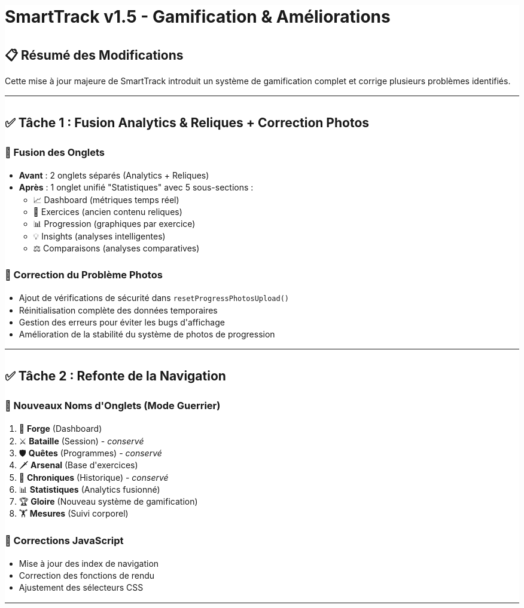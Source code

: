 # SmartTrack v1.5 - Gamification & Améliorations

## 📋 Résumé des Modifications

Cette mise à jour majeure de SmartTrack introduit un système de gamification complet et corrige plusieurs problèmes identifiés.

---

## ✅ Tâche 1 : Fusion Analytics & Reliques + Correction Photos

### 🔗 Fusion des Onglets
- **Avant** : 2 onglets séparés (Analytics + Reliques)
- **Après** : 1 onglet unifié "Statistiques" avec 5 sous-sections :
  - 📈 Dashboard (métriques temps réel)
  - 💪 Exercices (ancien contenu reliques)
  - 📊 Progression (graphiques par exercice)
  - 💡 Insights (analyses intelligentes)
  - ⚖️ Comparaisons (analyses comparatives)

### 📸 Correction du Problème Photos
- Ajout de vérifications de sécurité dans `resetProgressPhotosUpload()`
- Réinitialisation complète des données temporaires
- Gestion des erreurs pour éviter les bugs d'affichage
- Amélioration de la stabilité du système de photos de progression

---

## ✅ Tâche 2 : Refonte de la Navigation

### 🎯 Nouveaux Noms d'Onglets (Mode Guerrier)
1. 🏰 **Forge** (Dashboard)
2. ⚔️ **Bataille** (Session) - *conservé*
3. 🛡️ **Quêtes** (Programmes) - *conservé*
4. 🗡️ **Arsenal** (Base d'exercices)
5. 📜 **Chroniques** (Historique) - *conservé*
6. 📊 **Statistiques** (Analytics fusionné)
7. 🏆 **Gloire** (Nouveau système de gamification)
8. 🏋️ **Mesures** (Suivi corporel)

### 🔧 Corrections JavaScript
- Mise à jour des index de navigation
- Correction des fonctions de rendu
- Ajustement des sélecteurs CSS

---
